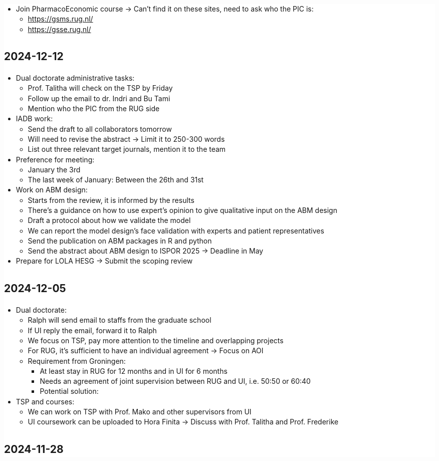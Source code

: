   - Join PharmacoEconomic course $\to$ Can’t find it on these sites,
    need to ask who the PIC is:
    - https://gsms.rug.nl/
    - https://gsse.rug.nl/

## 2024-12-12

- Dual doctorate administrative tasks:
  - Prof. Talitha will check on the TSP by Friday
  - Follow up the email to dr. Indri and Bu Tami
  - Mention who the PIC from the RUG side
- IADB work:
  - Send the draft to all collaborators tomorrow
  - Will need to revise the abstract $\to$ Limit it to 250-300 words  
  - List out three relevant target journals, mention it to the team
- Preference for meeting:
  - January the 3rd
  - The last week of January: Between the 26th and 31st
- Work on ABM design:
  - Starts from the review, it is informed by the results
  - There’s a guidance on how to use expert’s opinion to give
    qualitative input on the ABM design
  - Draft a protocol about how we validate the model
  - We can report the model design’s face validation with experts and
    patient representatives
  - Send the publication on ABM packages in R and python
  - Send the abstract about ABM design to ISPOR 2025 $\to$ Deadline in
    May
- Prepare for LOLA HESG $\to$ Submit the scoping review

## 2024-12-05

- Dual doctorate:
  - Ralph will send email to staffs from the graduate school
  - If UI reply the email, forward it to Ralph
  - We focus on TSP, pay more attention to the timeline and overlapping
    projects
  - For RUG, it’s sufficient to have an individual agreement $\to$ Focus
    on AOI
  - Requirement from Groningen:
    - At least stay in RUG for 12 months and in UI for 6 months
    - Needs an agreement of joint supervision between RUG and UI,
      i.e. 50:50 or 60:40
    - Potential solution:
- TSP and courses:
  - We can work on TSP with Prof. Mako and other supervisors from UI
  - UI coursework can be uploaded to Hora Finita $\to$ Discuss with
    Prof. Talitha and Prof. Frederike

## 2024-11-28
